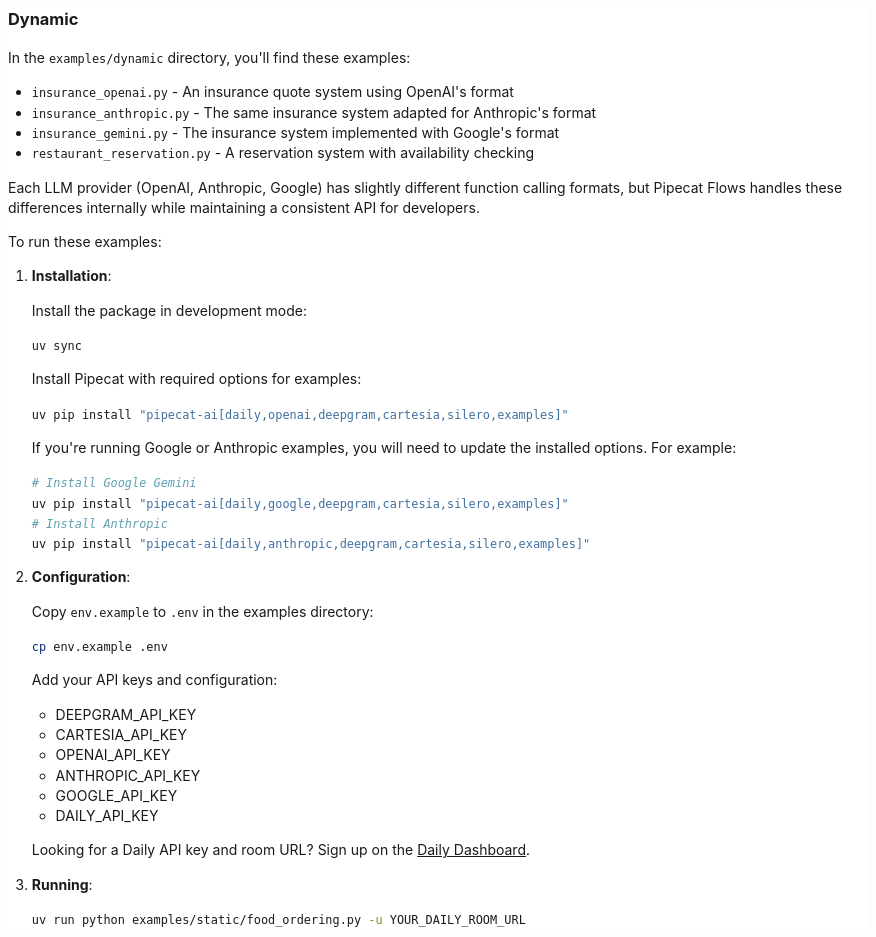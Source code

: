 ### Dynamic

In the `examples/dynamic` directory, you'll find these examples:

- `insurance_openai.py` - An insurance quote system using OpenAI's format
- `insurance_anthropic.py` - The same insurance system adapted for Anthropic's format
- `insurance_gemini.py` - The insurance system implemented with Google's format
- `restaurant_reservation.py` - A reservation system with availability checking

Each LLM provider (OpenAI, Anthropic, Google) has slightly different function calling formats, but Pipecat Flows handles these differences internally while maintaining a consistent API for developers.

To run these examples:

1. **Installation**:

   Install the package in development mode:

   ```bash
   uv sync
   ```

   Install Pipecat with required options for examples:

   ```bash
   uv pip install "pipecat-ai[daily,openai,deepgram,cartesia,silero,examples]"
   ```

   If you're running Google or Anthropic examples, you will need to update the installed options. For example:

   ```bash
   # Install Google Gemini
   uv pip install "pipecat-ai[daily,google,deepgram,cartesia,silero,examples]"
   # Install Anthropic
   uv pip install "pipecat-ai[daily,anthropic,deepgram,cartesia,silero,examples]"
   ```

2. **Configuration**:

   Copy `env.example` to `.env` in the examples directory:

   ```bash
   cp env.example .env
   ```

   Add your API keys and configuration:

   - DEEPGRAM_API_KEY
   - CARTESIA_API_KEY
   - OPENAI_API_KEY
   - ANTHROPIC_API_KEY
   - GOOGLE_API_KEY
   - DAILY_API_KEY

   Looking for a Daily API key and room URL? Sign up on the [Daily Dashboard](https://dashboard.daily.co).

3. **Running**:
   ```bash
   uv run python examples/static/food_ordering.py -u YOUR_DAILY_ROOM_URL
   ```
